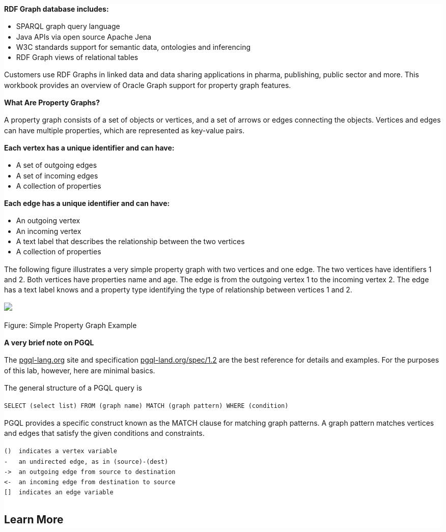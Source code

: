 **RDF Graph database includes:**

- SPARQL graph query language
- Java APIs via open source Apache Jena
- W3C standards support for semantic data, ontologies and inferencing
- RDF Graph views of relational tables

Customers use RDF Graphs in linked data and data sharing applications in pharma, publishing, public sector and more.
This workbook provides an overview of Oracle Graph support for property graph features.

**What Are Property Graphs?**

A property graph consists of a set of objects or vertices, and a set of arrows or edges connecting the objects. Vertices and edges can have multiple properties, which are represented as key-value pairs.

**Each vertex has a unique identifier and can have:**

- A set of outgoing edges
- A set of incoming edges
- A collection of properties

**Each edge has a unique identifier and can have:**

- An outgoing vertex
- An incoming vertex
- A text label that describes the relationship between the two vertices
- A collection of properties

The following figure illustrates a very simple property graph with two vertices and one edge. The two vertices have identifiers 1 and 2. Both vertices have properties name and age. The edge is from the outgoing vertex 1 to the incoming vertex 2. The edge has a text label knows and a property type identifying the type of relationship between vertices 1 and 2.

![](./images/IMGG1.PNG " ")

Figure: Simple Property Graph Example

**A very brief note on PGQL**

The [pgql-lang.org](pgql-lang.org) site and specification [pgql-land.org/spec/1.2](pgql-land.org/spec/1.2) are the best reference for details and examples. For the purposes of this lab, however, here are minimal basics.

The general structure of a PGQL query is

```
SELECT (select list) FROM (graph name) MATCH (graph pattern) WHERE (condition)
```

PGQL provides a specific construct known as the MATCH clause for matching graph patterns. A graph pattern matches vertices and edges that satisfy the given conditions and constraints.

```
()  indicates a vertex variable
-   an undirected edge, as in (source)-(dest)
->  an outgoing edge from source to destination
<-  an incoming edge from destination to source
[]  indicates an edge variable
```
## Learn More
